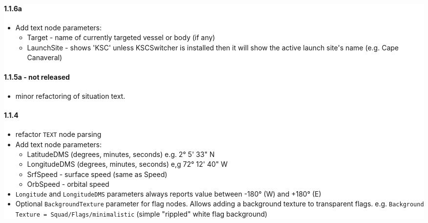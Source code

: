 #### 1.1.6a
* Add text node parameters:
  * Target - name of currently targeted vessel or body (if any)
  * LaunchSite - shows 'KSC' unless KSCSwitcher is installed then it will show the active launch site's name (e.g. Cape Canaveral)
  
#### 1.1.5a - not released
* minor refactoring of situation text.

#### 1.1.4

* refactor `TEXT` node parsing
* Add text node parameters:
  * LatitudeDMS (degrees, minutes, seconds) e.g. 2° 5' 33" N 
  * LongitudeDMS (degrees, minutes, seconds) e,g 72° 12' 40" W
  * SrfSpeed - surface speed (same as Speed)
  * OrbSpeed - orbital speed
* `Longitude` and `LongitudeDMS` parameters always reports value between -180° (W) and +180° (E)
* Optional `BackgroundTexture` parameter for flag nodes. Allows adding a background texture to transparent flags. e.g. `BackgroundTexture = Squad/Flags/minimalistic` (simple "rippled" white flag background)
